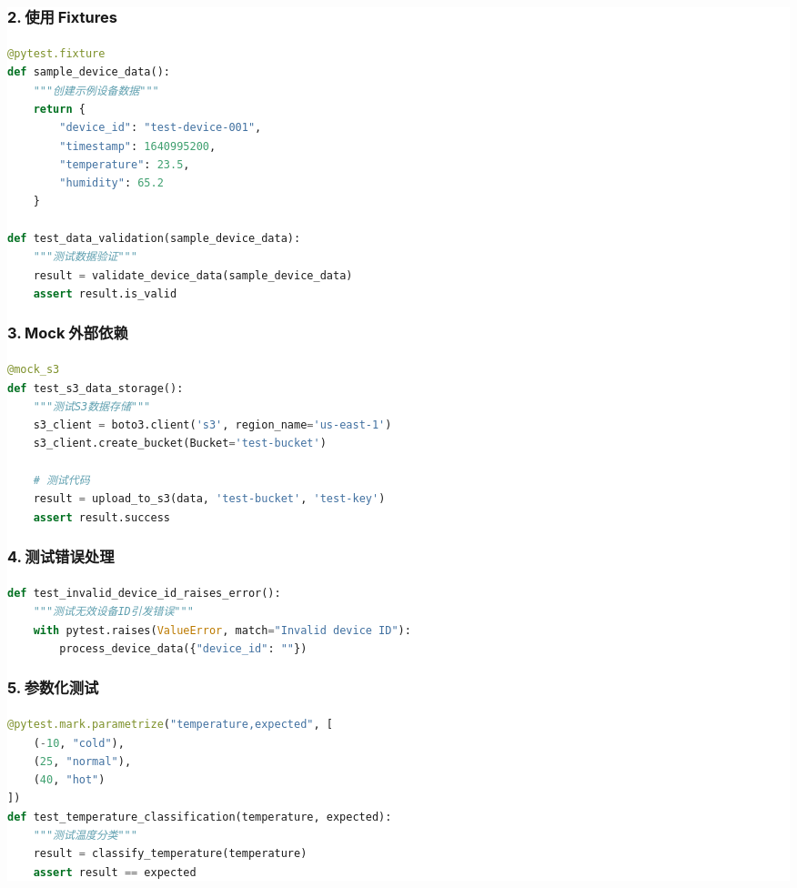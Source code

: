 ### 2. 使用 Fixtures

```python
@pytest.fixture
def sample_device_data():
    """创建示例设备数据"""
    return {
        "device_id": "test-device-001",
        "timestamp": 1640995200,
        "temperature": 23.5,
        "humidity": 65.2
    }

def test_data_validation(sample_device_data):
    """测试数据验证"""
    result = validate_device_data(sample_device_data)
    assert result.is_valid
```

### 3. Mock 外部依赖

```python
@mock_s3
def test_s3_data_storage():
    """测试S3数据存储"""
    s3_client = boto3.client('s3', region_name='us-east-1')
    s3_client.create_bucket(Bucket='test-bucket')
    
    # 测试代码
    result = upload_to_s3(data, 'test-bucket', 'test-key')
    assert result.success
```

### 4. 测试错误处理

```python
def test_invalid_device_id_raises_error():
    """测试无效设备ID引发错误"""
    with pytest.raises(ValueError, match="Invalid device ID"):
        process_device_data({"device_id": ""})
```

### 5. 参数化测试

```python
@pytest.mark.parametrize("temperature,expected", [
    (-10, "cold"),
    (25, "normal"),
    (40, "hot")
])
def test_temperature_classification(temperature, expected):
    """测试温度分类"""
    result = classify_temperature(temperature)
    assert result == expected
```
